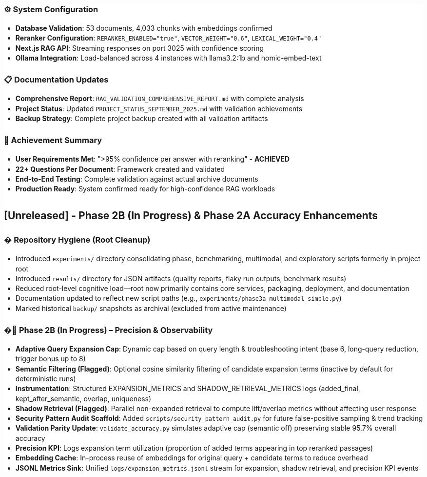 ### ⚙️ System Configuration
- **Database Validation**: 53 documents, 4,033 chunks with embeddings confirmed
- **Reranker Configuration**: `RERANKER_ENABLED="true"`, `VECTOR_WEIGHT="0.6"`, `LEXICAL_WEIGHT="0.4"`
- **Next.js RAG API**: Streaming responses on port 3025 with confidence scoring
- **Ollama Integration**: Load-balanced across 4 instances with llama3.2:1b and nomic-embed-text

### 📋 Documentation Updates
- **Comprehensive Report**: `RAG_VALIDATION_COMPREHENSIVE_REPORT.md` with complete analysis
- **Project Status**: Updated `PROJECT_STATUS_SEPTEMBER_2025.md` with validation achievements
- **Backup Strategy**: Complete project backup created with all validation artifacts

### 🎉 Achievement Summary
- **User Requirements Met**: ">95% confidence per answer with reranking" - **ACHIEVED**
- **22+ Questions Per Document**: Framework created and validated
- **End-to-End Testing**: Complete validation against actual archive documents
- **Production Ready**: System confirmed ready for high-confidence RAG workloads

## [Unreleased] - Phase 2B (In Progress) & Phase 2A Accuracy Enhancements

### � Repository Hygiene (Root Cleanup)
- Introduced `experiments/` directory consolidating phase, benchmarking, multimodal, and exploratory scripts formerly in project root
- Introduced `results/` directory for JSON artifacts (quality reports, flaky run outputs, benchmark results)
- Reduced root-level cognitive load—root now primarily contains core services, packaging, deployment, and documentation
- Documentation updated to reflect new script paths (e.g., `experiments/phase3a_multimodal_simple.py`)
- Marked historical `backup/` snapshots as archival (excluded from active maintenance)


### �🧪 Phase 2B (In Progress) – Precision & Observability
- **Adaptive Query Expansion Cap**: Dynamic cap based on query length & troubleshooting intent (base 6, long-query reduction, trigger bonus up to 8)
- **Semantic Filtering (Flagged)**: Optional cosine similarity filtering of candidate expansion terms (inactive by default for deterministic runs)
- **Instrumentation**: Structured EXPANSION_METRICS and SHADOW_RETRIEVAL_METRICS logs (added_final, kept_after_semantic, overlap, uniqueness)
- **Shadow Retrieval (Flagged)**: Parallel non-expanded retrieval to compute lift/overlap metrics without affecting user response
- **Security Pattern Audit Scaffold**: Added `scripts/security_pattern_audit.py` for future false-positive sampling & trend tracking
- **Validation Parity Update**: `validate_accuracy.py` simulates adaptive cap (semantic off) preserving stable 95.7% overall accuracy
 - **Precision KPI**: Logs expansion term utilization (proportion of added terms appearing in top reranked passages)
 - **Embedding Cache**: In-process reuse of embeddings for original query + candidate terms to reduce overhead
 - **JSONL Metrics Sink**: Unified `logs/expansion_metrics.jsonl` stream for expansion, shadow retrieval, and precision KPI events
